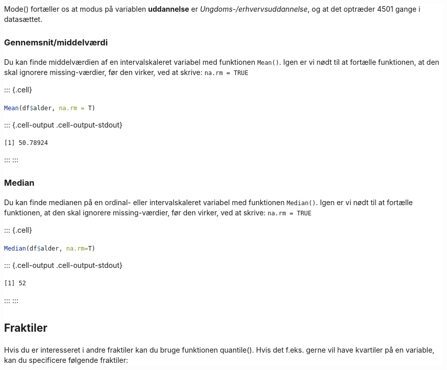 

Mode() fortæller os at modus på variablen **uddannelse** er *Ungdoms-/erhvervsuddannelse*, og at det optræder 4501 gange i datasættet.

### Gennemsnit/middelværdi

Du kan finde middelværdien af en intervalskaleret variabel med funktionen `Mean()`. Igen er vi nødt til at fortælle funktionen, at den skal ignorere missing-værdier, før den virker, ved at skrive: `na.rm = TRUE`



::: {.cell}

```{.r .cell-code}
Mean(df$alder, na.rm = T)
```

::: {.cell-output .cell-output-stdout}

```
[1] 50.78924
```


:::
:::



### Median

Du kan finde medianen på en ordinal- eller intervalskaleret variabel med funktionen `Median()`. Igen er vi nødt til at fortælle funktionen, at den skal ignorere missing-værdier, før den virker, ved at skrive: `na.rm = TRUE`



::: {.cell}

```{.r .cell-code}
Median(df$alder, na.rm=T)
```

::: {.cell-output .cell-output-stdout}

```
[1] 52
```


:::
:::



## Fraktiler

Hvis du er interesseret i andre fraktiler kan du bruge funktionen quantile(). Hvis det f.eks. gerne vil have kvartiler på en variable, kan du specificere følgende fraktiler:


